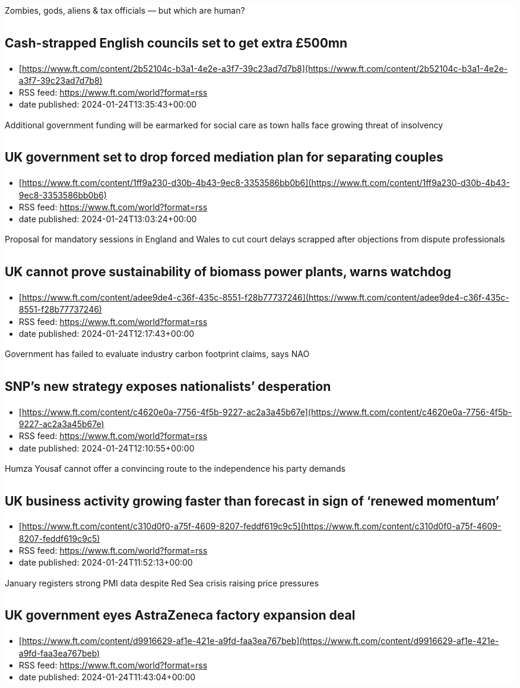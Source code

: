 Zombies, gods, aliens & tax officials — but which are human?

## Cash-strapped English councils set to get extra £500mn
 - [https://www.ft.com/content/2b52104c-b3a1-4e2e-a3f7-39c23ad7d7b8](https://www.ft.com/content/2b52104c-b3a1-4e2e-a3f7-39c23ad7d7b8)
 - RSS feed: https://www.ft.com/world?format=rss
 - date published: 2024-01-24T13:35:43+00:00

Additional government funding will be earmarked for social care as town halls face growing threat of insolvency

## UK government set to drop forced mediation plan for separating couples
 - [https://www.ft.com/content/1ff9a230-d30b-4b43-9ec8-3353586bb0b6](https://www.ft.com/content/1ff9a230-d30b-4b43-9ec8-3353586bb0b6)
 - RSS feed: https://www.ft.com/world?format=rss
 - date published: 2024-01-24T13:03:24+00:00

Proposal for mandatory sessions in England and Wales to cut court delays scrapped after objections from dispute professionals

## UK cannot prove sustainability of biomass power plants, warns watchdog
 - [https://www.ft.com/content/adee9de4-c36f-435c-8551-f28b77737246](https://www.ft.com/content/adee9de4-c36f-435c-8551-f28b77737246)
 - RSS feed: https://www.ft.com/world?format=rss
 - date published: 2024-01-24T12:17:43+00:00

Government has failed to evaluate industry carbon footprint claims, says NAO

## SNP’s new strategy exposes nationalists’ desperation
 - [https://www.ft.com/content/c4620e0a-7756-4f5b-9227-ac2a3a45b67e](https://www.ft.com/content/c4620e0a-7756-4f5b-9227-ac2a3a45b67e)
 - RSS feed: https://www.ft.com/world?format=rss
 - date published: 2024-01-24T12:10:55+00:00

Humza Yousaf cannot offer a convincing route to the independence his party demands

## UK business activity growing faster than forecast in sign of ‘renewed momentum’
 - [https://www.ft.com/content/c310d0f0-a75f-4609-8207-feddf619c9c5](https://www.ft.com/content/c310d0f0-a75f-4609-8207-feddf619c9c5)
 - RSS feed: https://www.ft.com/world?format=rss
 - date published: 2024-01-24T11:52:13+00:00

January registers strong PMI data despite Red Sea crisis raising price pressures

## UK government eyes AstraZeneca factory expansion deal
 - [https://www.ft.com/content/d9916629-af1e-421e-a9fd-faa3ea767beb](https://www.ft.com/content/d9916629-af1e-421e-a9fd-faa3ea767beb)
 - RSS feed: https://www.ft.com/world?format=rss
 - date published: 2024-01-24T11:43:04+00:00
